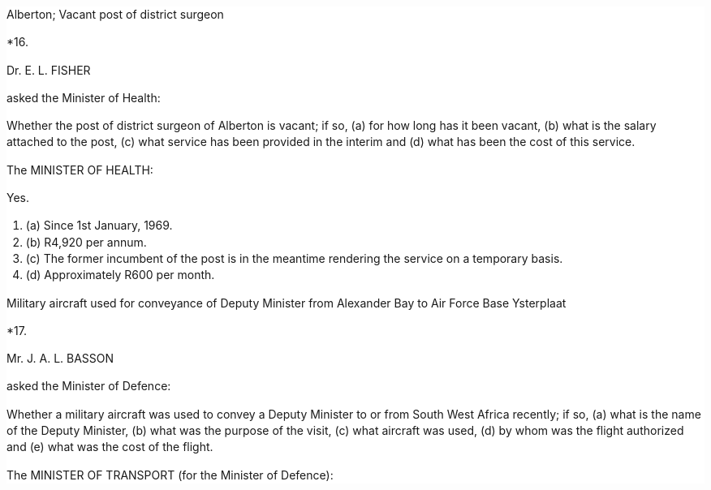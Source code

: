 <oralStatements><heading><span class="col_5361-5362" refersTo="page_1169"/>Alberton; Vacant post of district surgeon</heading>

<question by="#fisher" to="#minister_of_health">

<num>*16.</num>

<from>Dr. E. L. FISHER</from>

<p>asked the Minister of Health:</p>

<p>Whether the post of district surgeon of Alberton is vacant; if so, (a) for how long has it been vacant, (b) what is the salary attached to the post, (c) what service has been provided in the interim and (d) what has been the cost of this service.</p>

</question>

<answer by="#minister_of_health" to="#fisher">

<from>The MINISTER OF HEALTH:</from>

<p>Yes.</p>

<ol>

<li>(a) Since 1st January, 1969.</li>

<li>(b) R4,920 per annum.</li>

<li>(c) The former incumbent of the post is in the meantime rendering the service on a temporary basis.</li>

<li>(d) Approximately R600 per month.</li>

</ol>

</answer>

</oralStatements>

<oralStatements>

<heading>Military aircraft used for conveyance of Deputy Minister from Alexander Bay to Air Force Base Ysterplaat</heading>

<question by="#basson" to="#minister_of_defence">

<num>*17.</num>

<from>Mr. J. A. L. BASSON</from>

<p>asked the Minister of Defence:</p>

<p>Whether a military aircraft was used to convey a Deputy Minister to or from South West Africa recently; if so, (a) what is the name of the Deputy Minister, (b) what was the purpose of the visit, (c) what aircraft was used, (d) by whom was the flight authorized and (e) what was the cost of the flight.</p>

</question>

<answer by="#minister_of_transport" to="#basson">

<from>The MINISTER OF TRANSPORT (for the Minister of Defence):</from>
